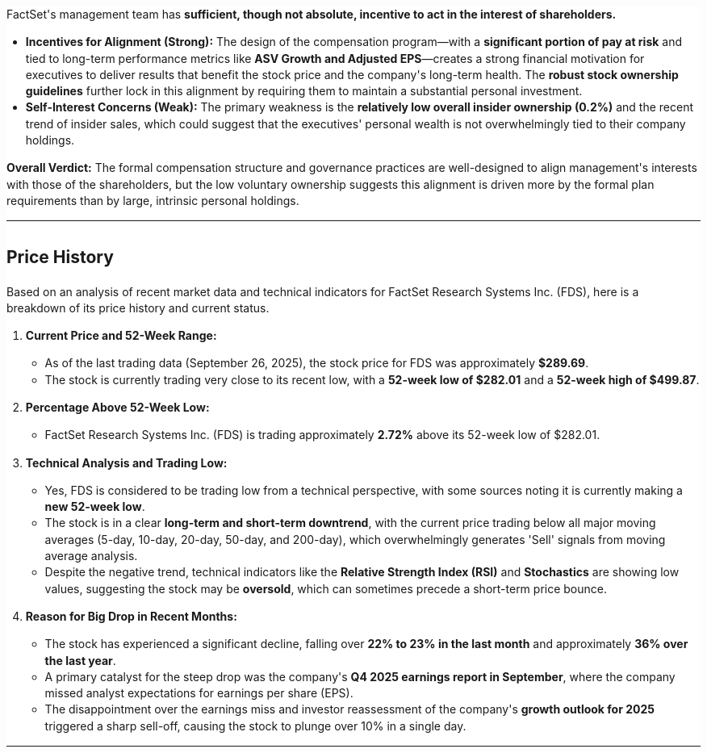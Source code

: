 FactSet's management team has **sufficient, though not absolute, incentive to act in the interest of shareholders.**

*   **Incentives for Alignment (Strong):** The design of the compensation program—with a **significant portion of pay at risk** and tied to long-term performance metrics like **ASV Growth and Adjusted EPS**—creates a strong financial motivation for executives to deliver results that benefit the stock price and the company's long-term health. The **robust stock ownership guidelines** further lock in this alignment by requiring them to maintain a substantial personal investment.
*   **Self-Interest Concerns (Weak):** The primary weakness is the **relatively low overall insider ownership (0.2%)** and the recent trend of insider sales, which could suggest that the executives' personal wealth is not overwhelmingly tied to their company holdings.

**Overall Verdict:** The formal compensation structure and governance practices are well-designed to align management's interests with those of the shareholders, but the low voluntary ownership suggests this alignment is driven more by the formal plan requirements than by large, intrinsic personal holdings.

---

## Price History

Based on an analysis of recent market data and technical indicators for FactSet Research Systems Inc. (FDS), here is a breakdown of its price history and current status.

1.  **Current Price and 52-Week Range:**
    *   As of the last trading data (September 26, 2025), the stock price for FDS was approximately **\$289.69**.
    *   The stock is currently trading very close to its recent low, with a **52-week low of \$282.01** and a **52-week high of \$499.87**.

2.  **Percentage Above 52-Week Low:**
    *   FactSet Research Systems Inc. (FDS) is trading approximately **2.72%** above its 52-week low of \$282.01.

3.  **Technical Analysis and Trading Low:**
    *   Yes, FDS is considered to be trading low from a technical perspective, with some sources noting it is currently making a **new 52-week low**.
    *   The stock is in a clear **long-term and short-term downtrend**, with the current price trading below all major moving averages (5-day, 10-day, 20-day, 50-day, and 200-day), which overwhelmingly generates 'Sell' signals from moving average analysis.
    *   Despite the negative trend, technical indicators like the **Relative Strength Index (RSI)** and **Stochastics** are showing low values, suggesting the stock may be **oversold**, which can sometimes precede a short-term price bounce.

4.  **Reason for Big Drop in Recent Months:**
    *   The stock has experienced a significant decline, falling over **22% to 23% in the last month** and approximately **36% over the last year**.
    *   A primary catalyst for the steep drop was the company's **Q4 2025 earnings report in September**, where the company missed analyst expectations for earnings per share (EPS).
    *   The disappointment over the earnings miss and investor reassessment of the company's **growth outlook for 2025** triggered a sharp sell-off, causing the stock to plunge over 10% in a single day.

---

